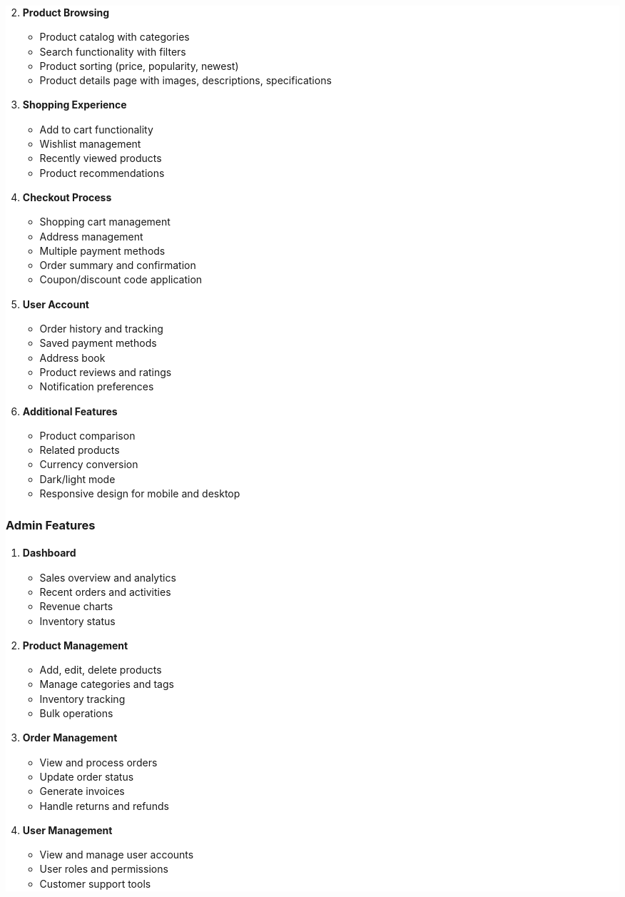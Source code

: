 2. **Product Browsing**
   - Product catalog with categories
   - Search functionality with filters
   - Product sorting (price, popularity, newest)
   - Product details page with images, descriptions, specifications

3. **Shopping Experience**
   - Add to cart functionality
   - Wishlist management
   - Recently viewed products
   - Product recommendations

4. **Checkout Process**
   - Shopping cart management
   - Address management
   - Multiple payment methods
   - Order summary and confirmation
   - Coupon/discount code application

5. **User Account**
   - Order history and tracking
   - Saved payment methods
   - Address book
   - Product reviews and ratings
   - Notification preferences

6. **Additional Features**
   - Product comparison
   - Related products
   - Currency conversion
   - Dark/light mode
   - Responsive design for mobile and desktop

### Admin Features
1. **Dashboard**
   - Sales overview and analytics
   - Recent orders and activities
   - Revenue charts
   - Inventory status

2. **Product Management**
   - Add, edit, delete products
   - Manage categories and tags
   - Inventory tracking
   - Bulk operations

3. **Order Management**
   - View and process orders
   - Update order status
   - Generate invoices
   - Handle returns and refunds

4. **User Management**
   - View and manage user accounts
   - User roles and permissions
   - Customer support tools
